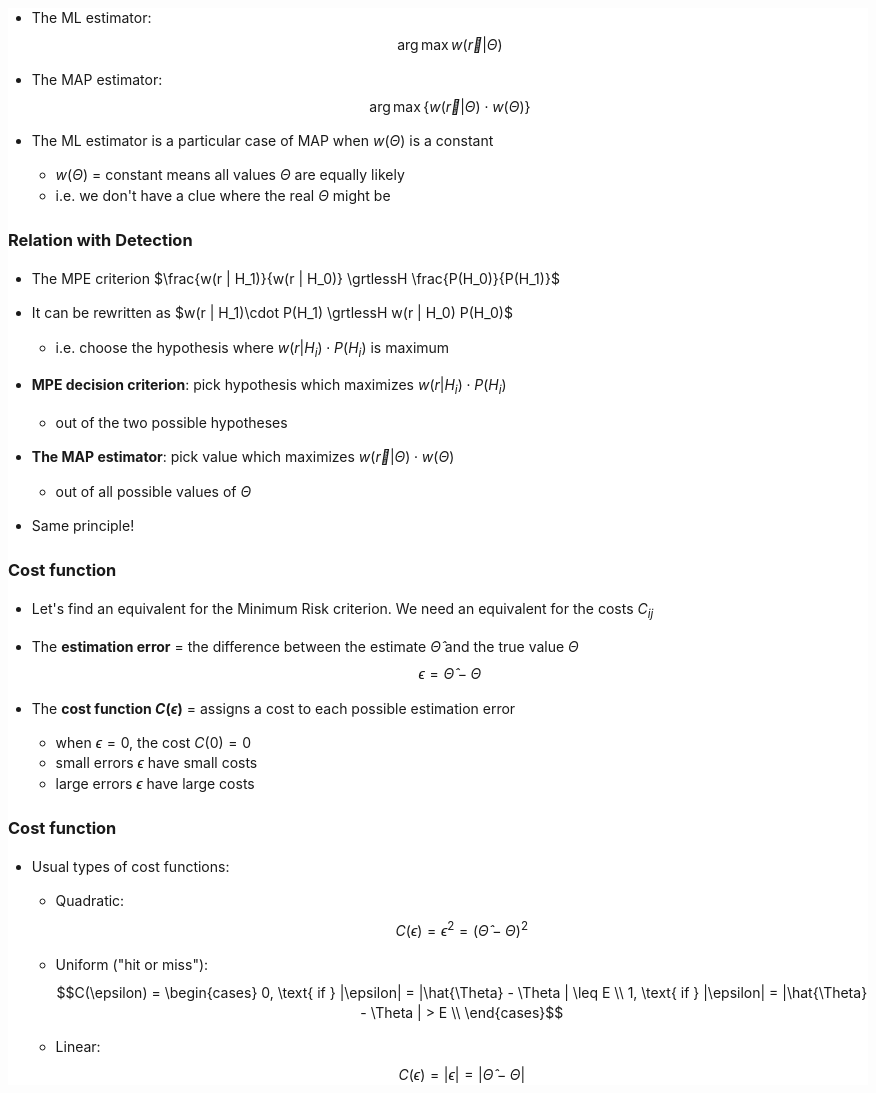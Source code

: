 - The ML estimator: $$\arg\max w(\vec{r} | \Theta)$$

- The MAP estimator: $$\arg\max \lbrace w(\vec{r} | \Theta) \cdot w(\Theta) \rbrace$$

- The ML estimator is a particular case of MAP when $w(\Theta)$ is a constant

   - $w(\Theta)$ = constant means all values $\Theta$ are equally likely
   - i.e. we don't have a clue where the real $\Theta$ might be


### Relation with Detection

- The MPE criterion $\frac{w(r | H_1)}{w(r | H_0)} \grtlessH \frac{P(H_0)}{P(H_1)}$

- It can be rewritten as $w(r | H_1)\cdot P(H_1) \grtlessH w(r | H_0) P(H_0)$

	- i.e. choose the hypothesis where $w(r | H_i)\cdot P(H_i)$ is maximum

- **MPE decision criterion**: pick hypothesis which maximizes $w(r | H_i)\cdot P(H_i)$

	- out of the two possible hypotheses

- **The MAP estimator**: pick value which maximizes $w(\vec{r} | \Theta) \cdot w(\Theta)$

	- out of all possible values of $\Theta$

- Same principle!


### Cost function

- Let's find an equivalent for the Minimum Risk criterion. We need an equivalent for the costs $C_{ij}$

- The **estimation error** = the difference between the estimate $\hat{\Theta}$
and the true value $\Theta$
	$$\epsilon = \hat{\Theta} - \Theta$$

- The **cost function $C(\epsilon)$** = assigns a cost to each possible estimation error

   - when $\epsilon = 0$, the cost $C(0) = 0$
   - small errors $\epsilon$ have small costs
   - large errors $\epsilon$ have large costs

### Cost function

- Usual types of cost functions:

   - Quadratic:
		$$C(\epsilon) = \epsilon^2 = \left( \hat{\Theta} - \Theta \right)^2$$

   - Uniform ("hit or miss"):
		$$C(\epsilon) = \begin{cases}
		0, \text{ if } |\epsilon| = |\hat{\Theta} - \Theta | \leq E \\
		1, \text{ if } |\epsilon| = |\hat{\Theta} - \Theta | > E \\
		\end{cases}$$

   - Linear:
		$$C(\epsilon) = |\epsilon| = | \hat{\Theta} - \Theta |$$
